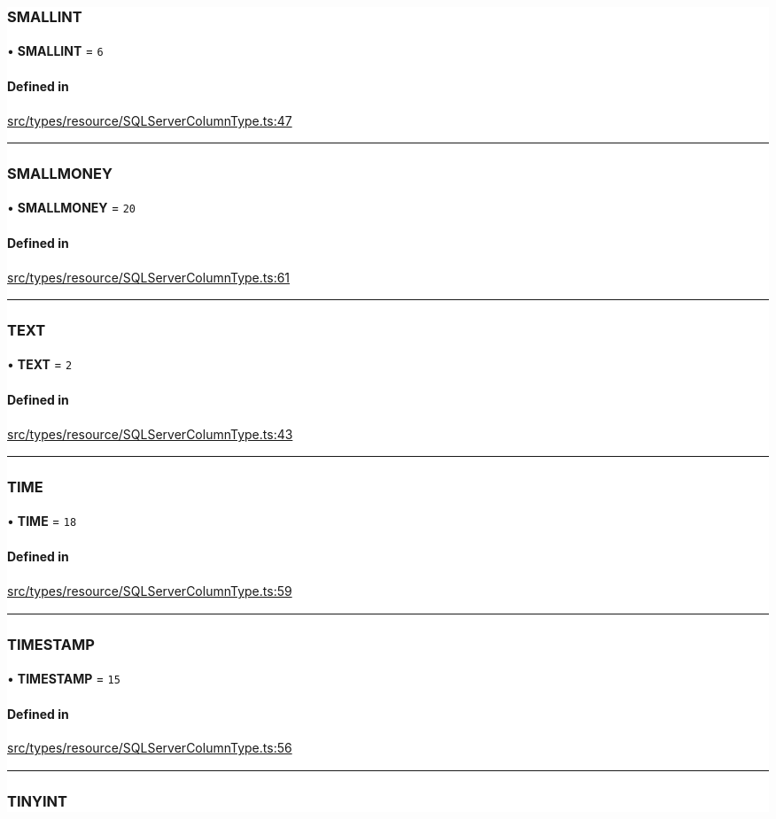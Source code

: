 ### SMALLINT

• **SMALLINT** = ``6``

#### Defined in

[src/types/resource/SQLServerColumnType.ts:47](https://github.com/l-v-yonsama/db-drivers/blob/be9904d1860056b01c5e5e76712b978bc646dcd2/src/types/resource/SQLServerColumnType.ts#L47)

___

### SMALLMONEY

• **SMALLMONEY** = ``20``

#### Defined in

[src/types/resource/SQLServerColumnType.ts:61](https://github.com/l-v-yonsama/db-drivers/blob/be9904d1860056b01c5e5e76712b978bc646dcd2/src/types/resource/SQLServerColumnType.ts#L61)

___

### TEXT

• **TEXT** = ``2``

#### Defined in

[src/types/resource/SQLServerColumnType.ts:43](https://github.com/l-v-yonsama/db-drivers/blob/be9904d1860056b01c5e5e76712b978bc646dcd2/src/types/resource/SQLServerColumnType.ts#L43)

___

### TIME

• **TIME** = ``18``

#### Defined in

[src/types/resource/SQLServerColumnType.ts:59](https://github.com/l-v-yonsama/db-drivers/blob/be9904d1860056b01c5e5e76712b978bc646dcd2/src/types/resource/SQLServerColumnType.ts#L59)

___

### TIMESTAMP

• **TIMESTAMP** = ``15``

#### Defined in

[src/types/resource/SQLServerColumnType.ts:56](https://github.com/l-v-yonsama/db-drivers/blob/be9904d1860056b01c5e5e76712b978bc646dcd2/src/types/resource/SQLServerColumnType.ts#L56)

___

### TINYINT
